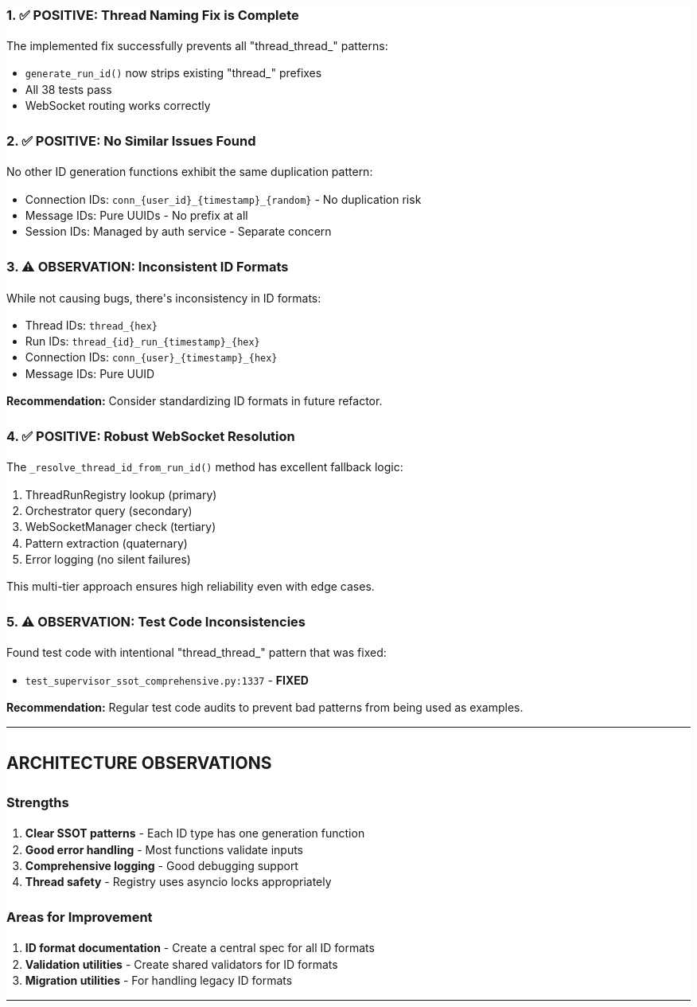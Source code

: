 ### 1. ✅ POSITIVE: Thread Naming Fix is Complete
The implemented fix successfully prevents all "thread_thread_" patterns:
- `generate_run_id()` now strips existing "thread_" prefixes
- All 38 tests pass
- WebSocket routing works correctly

### 2. ✅ POSITIVE: No Similar Issues Found
No other ID generation functions exhibit the same duplication pattern:
- Connection IDs: `conn_{user_id}_{timestamp}_{random}` - No duplication risk
- Message IDs: Pure UUIDs - No prefix at all
- Session IDs: Managed by auth service - Separate concern

### 3. ⚠️ OBSERVATION: Inconsistent ID Formats
While not causing bugs, there's inconsistency in ID formats:
- Thread IDs: `thread_{hex}`
- Run IDs: `thread_{id}_run_{timestamp}_{hex}`  
- Connection IDs: `conn_{user}_{timestamp}_{hex}`
- Message IDs: Pure UUID

**Recommendation:** Consider standardizing ID formats in future refactor.

### 4. ✅ POSITIVE: Robust WebSocket Resolution
The `_resolve_thread_id_from_run_id()` method has excellent fallback logic:
1. ThreadRunRegistry lookup (primary)
2. Orchestrator query (secondary)
3. WebSocketManager check (tertiary)
4. Pattern extraction (quaternary)
5. Error logging (no silent failures)

This multi-tier approach ensures high reliability even with edge cases.

### 5. ⚠️ OBSERVATION: Test Code Inconsistencies
Found test code with intentional "thread_thread_" pattern that was fixed:
- `test_supervisor_ssot_comprehensive.py:1337` - **FIXED**

**Recommendation:** Regular test code audits to prevent bad patterns from being used as examples.

---

## ARCHITECTURE OBSERVATIONS

### Strengths
1. **Clear SSOT patterns** - Each ID type has one generation function
2. **Good error handling** - Most functions validate inputs
3. **Comprehensive logging** - Good debugging support
4. **Thread safety** - Registry uses asyncio locks appropriately

### Areas for Improvement
1. **ID format documentation** - Create a central spec for all ID formats
2. **Validation utilities** - Create shared validators for ID formats
3. **Migration utilities** - For handling legacy ID formats

---